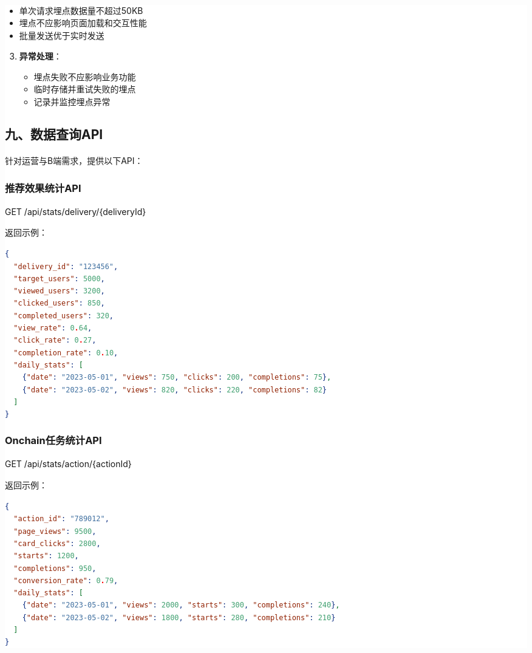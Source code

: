    - 单次请求埋点数据量不超过50KB
   - 埋点不应影响页面加载和交互性能
   - 批量发送优于实时发送
3. **异常处理**：

   - 埋点失败不应影响业务功能
   - 临时存储并重试失败的埋点
   - 记录并监控埋点异常

## 九、数据查询API

针对运营与B端需求，提供以下API：

### 推荐效果统计API

GET /api/stats/delivery/{deliveryId}

返回示例：

```json
{
  "delivery_id": "123456",
  "target_users": 5000,
  "viewed_users": 3200,
  "clicked_users": 850,
  "completed_users": 320,
  "view_rate": 0.64,
  "click_rate": 0.27,
  "completion_rate": 0.10,
  "daily_stats": [
    {"date": "2023-05-01", "views": 750, "clicks": 200, "completions": 75},
    {"date": "2023-05-02", "views": 820, "clicks": 220, "completions": 82}
  ]
}
```

### Onchain任务统计API

GET /api/stats/action/{actionId}

返回示例：

```json
{
  "action_id": "789012",
  "page_views": 9500,
  "card_clicks": 2800,
  "starts": 1200,
  "completions": 950,
  "conversion_rate": 0.79,
  "daily_stats": [
    {"date": "2023-05-01", "views": 2000, "starts": 300, "completions": 240},
    {"date": "2023-05-02", "views": 1800, "starts": 280, "completions": 210}
  ]
}
```
